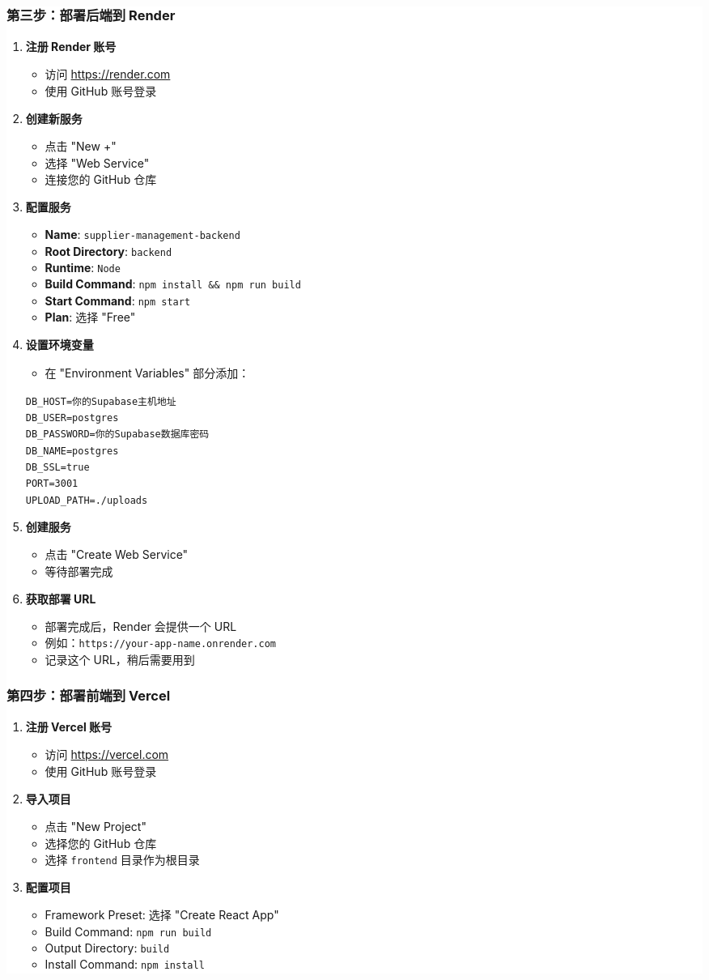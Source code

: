 ### 第三步：部署后端到 Render

1. **注册 Render 账号**
   - 访问 https://render.com
   - 使用 GitHub 账号登录

2. **创建新服务**
   - 点击 "New +"
   - 选择 "Web Service"
   - 连接您的 GitHub 仓库

3. **配置服务**
   - **Name**: `supplier-management-backend`
   - **Root Directory**: `backend`
   - **Runtime**: `Node`
   - **Build Command**: `npm install && npm run build`
   - **Start Command**: `npm start`
   - **Plan**: 选择 "Free"

4. **设置环境变量**
   - 在 "Environment Variables" 部分添加：
   ```
   DB_HOST=你的Supabase主机地址
   DB_USER=postgres
   DB_PASSWORD=你的Supabase数据库密码
   DB_NAME=postgres
   DB_SSL=true
   PORT=3001
   UPLOAD_PATH=./uploads
   ```

5. **创建服务**
   - 点击 "Create Web Service"
   - 等待部署完成

6. **获取部署 URL**
   - 部署完成后，Render 会提供一个 URL
   - 例如：`https://your-app-name.onrender.com`
   - 记录这个 URL，稍后需要用到

### 第四步：部署前端到 Vercel

1. **注册 Vercel 账号**
   - 访问 https://vercel.com
   - 使用 GitHub 账号登录

2. **导入项目**
   - 点击 "New Project"
   - 选择您的 GitHub 仓库
   - 选择 `frontend` 目录作为根目录

3. **配置项目**
   - Framework Preset: 选择 "Create React App"
   - Build Command: `npm run build`
   - Output Directory: `build`
   - Install Command: `npm install`
